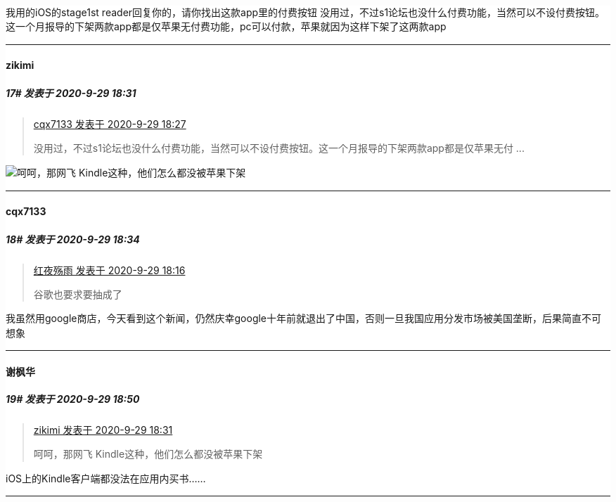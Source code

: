 我用的iOS的stage1st reader回复你的，请你找出这款app里的付费按钮</blockquote>
没用过，不过s1论坛也没什么付费功能，当然可以不设付费按钮。这一个月报导的下架两款app都是仅苹果无付费功能，pc可以付款，苹果就因为这样下架了这两款app







-----

####  zikimi  
##### 17#       发表于 2020-9-29 18:31



<blockquote><a href="httphttps://bbs.saraba1st.com/2b/forum.php?mod=redirect&amp;goto=findpost&amp;pid=48898538&amp;ptid=1962539" target="_blank">cqx7133 发表于 2020-9-29 18:27</a>

没用过，不过s1论坛也没什么付费功能，当然可以不设付费按钮。这一个月报导的下架两款app都是仅苹果无付 ...</blockquote>
<img src="https://static.saraba1st.com/image/smiley/face2017/049.png" referrerpolicy="no-referrer">呵呵，那网飞 Kindle这种，他们怎么都没被苹果下架







-----

####  cqx7133  
##### 18#       发表于 2020-9-29 18:34



<blockquote><a href="httphttps://bbs.saraba1st.com/2b/forum.php?mod=redirect&amp;goto=findpost&amp;pid=48898392&amp;ptid=1962539" target="_blank">红夜殇雨 发表于 2020-9-29 18:16</a>

谷歌也要求要抽成了</blockquote>
我虽然用google商店，今天看到这个新闻，仍然庆幸google十年前就退出了中国，否则一旦我国应用分发市场被美国垄断，后果简直不可想象







-----

####  谢枫华  
##### 19#       发表于 2020-9-29 18:50



<blockquote><a href="httphttps://bbs.saraba1st.com/2b/forum.php?mod=redirect&amp;goto=findpost&amp;pid=48898579&amp;ptid=1962539" target="_blank">zikimi 发表于 2020-9-29 18:31</a>

呵呵，那网飞 Kindle这种，他们怎么都没被苹果下架</blockquote>
iOS上的Kindle客户端都没法在应用内买书……







-----
